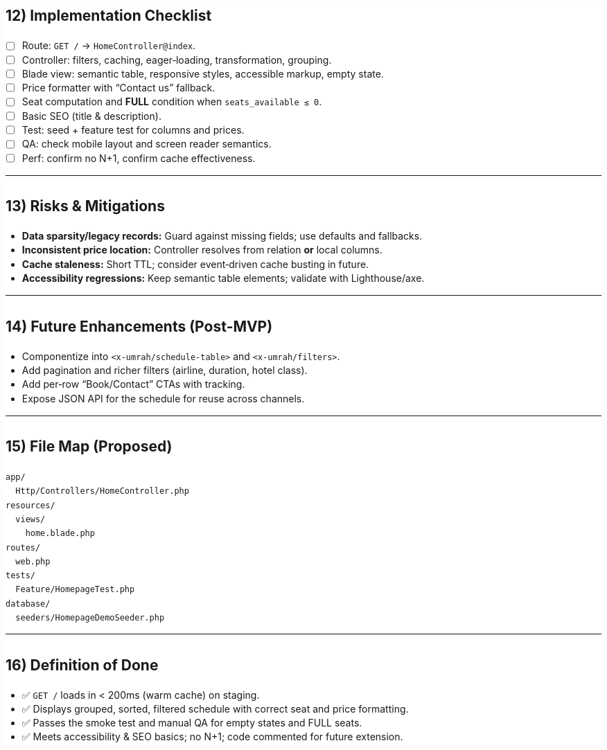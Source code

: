 
## 12) Implementation Checklist

- [ ] Route: `GET /` → `HomeController@index`.
- [ ] Controller: filters, caching, eager‑loading, transformation, grouping.
- [ ] Blade view: semantic table, responsive styles, accessible markup, empty state.
- [ ] Price formatter with “Contact us” fallback.
- [ ] Seat computation and **FULL** condition when `seats_available ≤ 0`.
- [ ] Basic SEO (title & description).
- [ ] Test: seed + feature test for columns and prices.
- [ ] QA: check mobile layout and screen reader semantics.
- [ ] Perf: confirm no N+1, confirm cache effectiveness.

---

## 13) Risks & Mitigations

- **Data sparsity/legacy records:** Guard against missing fields; use defaults and fallbacks.
- **Inconsistent price location:** Controller resolves from relation **or** local columns.
- **Cache staleness:** Short TTL; consider event‑driven cache busting in future.
- **Accessibility regressions:** Keep semantic table elements; validate with Lighthouse/axe.

---

## 14) Future Enhancements (Post‑MVP)

- Componentize into `<x-umrah/schedule-table>` and `<x-umrah/filters>`.
- Add pagination and richer filters (airline, duration, hotel class).
- Add per‑row “Book/Contact” CTAs with tracking.
- Expose JSON API for the schedule for reuse across channels.

---

## 15) File Map (Proposed)

```
app/
  Http/Controllers/HomeController.php
resources/
  views/
    home.blade.php
routes/
  web.php
tests/
  Feature/HomepageTest.php
database/
  seeders/HomepageDemoSeeder.php
```

---

## 16) Definition of Done

- ✅ `GET /` loads in < 200ms (warm cache) on staging.
- ✅ Displays grouped, sorted, filtered schedule with correct seat and price formatting.
- ✅ Passes the smoke test and manual QA for empty states and FULL seats.
- ✅ Meets accessibility & SEO basics; no N+1; code commented for future extension.
